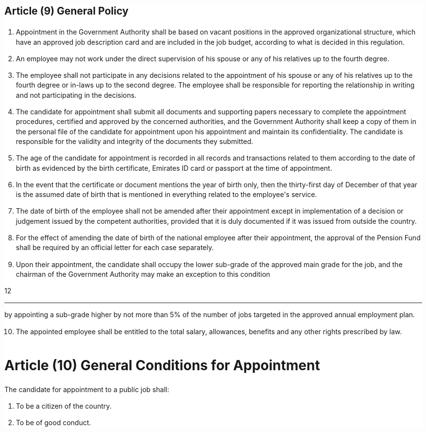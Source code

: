 ## Article (9) General Policy

1. Appointment in the Government Authority shall be based on vacant positions in the approved organizational structure, which have an approved job description card and are included in the job budget, according to what is decided in this regulation.

2. An employee may not work under the direct supervision of his spouse or any of his relatives up to the fourth degree.

3. The employee shall not participate in any decisions related to the appointment of his spouse or any of his relatives up to the fourth degree or in-laws up to the second degree. The employee shall be responsible for reporting the relationship in writing and not participating in the decisions.

4. The candidate for appointment shall submit all documents and supporting papers necessary to complete the appointment procedures, certified and approved by the concerned authorities, and the Government Authority shall keep a copy of them in the personal file of the candidate for appointment upon his appointment and maintain its confidentiality. The candidate is responsible for the validity and integrity of the documents they submitted.

5. The age of the candidate for appointment is recorded in all records and transactions related to them according to the date of birth as evidenced by the birth certificate, Emirates ID card or passport at the time of appointment.

6. In the event that the certificate or document mentions the year of birth only, then the thirty-first day of December of that year is the assumed date of birth that is mentioned in everything related to the employee's service.

7. The date of birth of the employee shall not be amended after their appointment except in implementation of a decision or judgement issued by the competent authorities, provided that it is duly documented if it was issued from outside the country.

8. For the effect of amending the date of birth of the national employee after their appointment, the approval of the Pension Fund shall be required by an official letter for each case separately.

9. Upon their appointment, the candidate shall occupy the lower sub-grade of the approved main grade for the job, and the chairman of the Government Authority may make an exception to this condition

12


---



by appointing a sub-grade higher by not more than 5% of the number of jobs targeted in the approved annual employment plan.

10. The appointed employee shall be entitled to the total salary, allowances, benefits and any other rights prescribed by law.

# Article (10) General Conditions for Appointment

The candidate for appointment to a public job shall:

1. To be a citizen of the country.

2. To be of good conduct.
